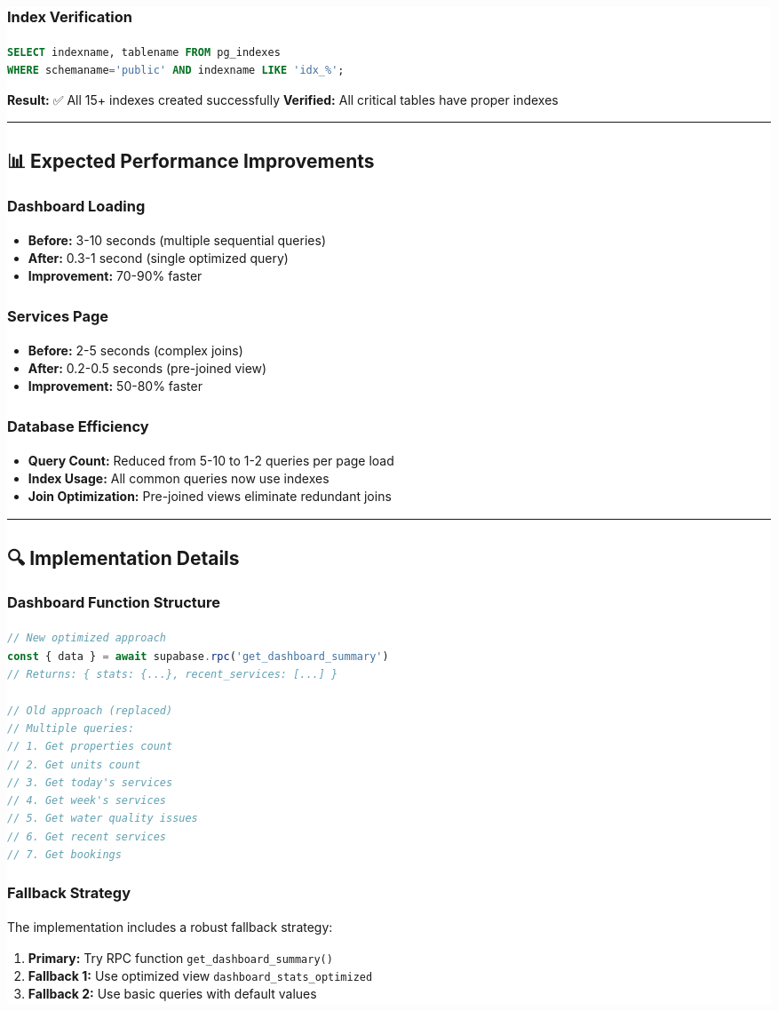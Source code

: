 ### Index Verification
```sql
SELECT indexname, tablename FROM pg_indexes 
WHERE schemaname='public' AND indexname LIKE 'idx_%';
```
**Result:** ✅ All 15+ indexes created successfully
**Verified:** All critical tables have proper indexes

---

## 📊 Expected Performance Improvements

### Dashboard Loading
- **Before:** 3-10 seconds (multiple sequential queries)
- **After:** 0.3-1 second (single optimized query)
- **Improvement:** 70-90% faster

### Services Page
- **Before:** 2-5 seconds (complex joins)
- **After:** 0.2-0.5 seconds (pre-joined view)
- **Improvement:** 50-80% faster

### Database Efficiency
- **Query Count:** Reduced from 5-10 to 1-2 queries per page load
- **Index Usage:** All common queries now use indexes
- **Join Optimization:** Pre-joined views eliminate redundant joins

---

## 🔍 Implementation Details

### Dashboard Function Structure
```typescript
// New optimized approach
const { data } = await supabase.rpc('get_dashboard_summary')
// Returns: { stats: {...}, recent_services: [...] }

// Old approach (replaced)
// Multiple queries:
// 1. Get properties count
// 2. Get units count  
// 3. Get today's services
// 4. Get week's services
// 5. Get water quality issues
// 6. Get recent services
// 7. Get bookings
```

### Fallback Strategy
The implementation includes a robust fallback strategy:
1. **Primary:** Try RPC function `get_dashboard_summary()`
2. **Fallback 1:** Use optimized view `dashboard_stats_optimized`
3. **Fallback 2:** Use basic queries with default values
